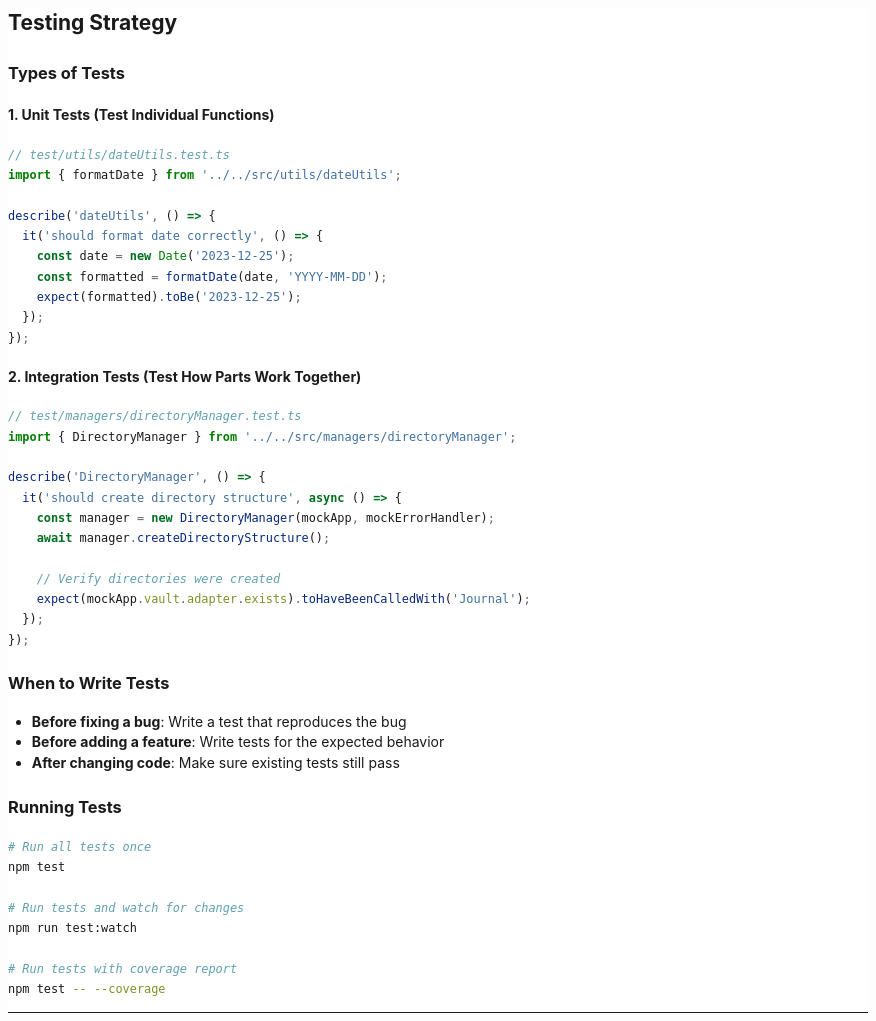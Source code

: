 
## Testing Strategy

### Types of Tests

#### 1. Unit Tests (Test Individual Functions)
```typescript
// test/utils/dateUtils.test.ts
import { formatDate } from '../../src/utils/dateUtils';

describe('dateUtils', () => {
  it('should format date correctly', () => {
    const date = new Date('2023-12-25');
    const formatted = formatDate(date, 'YYYY-MM-DD');
    expect(formatted).toBe('2023-12-25');
  });
});
```

#### 2. Integration Tests (Test How Parts Work Together)
```typescript
// test/managers/directoryManager.test.ts
import { DirectoryManager } from '../../src/managers/directoryManager';

describe('DirectoryManager', () => {
  it('should create directory structure', async () => {
    const manager = new DirectoryManager(mockApp, mockErrorHandler);
    await manager.createDirectoryStructure();
    
    // Verify directories were created
    expect(mockApp.vault.adapter.exists).toHaveBeenCalledWith('Journal');
  });
});
```

### When to Write Tests

- **Before fixing a bug**: Write a test that reproduces the bug
- **Before adding a feature**: Write tests for the expected behavior
- **After changing code**: Make sure existing tests still pass

### Running Tests

```bash
# Run all tests once
npm test

# Run tests and watch for changes
npm run test:watch

# Run tests with coverage report
npm test -- --coverage
```

---